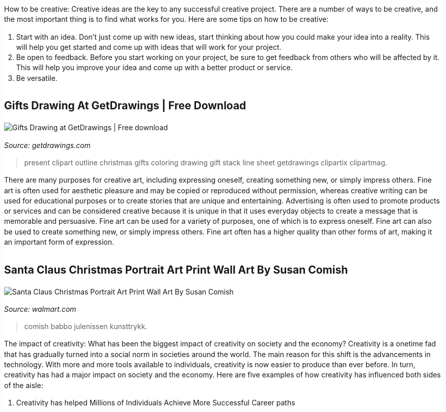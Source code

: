 
How to be creative:
Creative ideas are the key to any successful creative project. There are a number of ways to be creative, and the most important thing is to find what works for you. Here are some tips on how to be creative: 
1. Start with an idea. Don’t just come up with new ideas, start thinking about how you could make your idea into a reality. This will help you get started and come up with ideas that will work for your project. 
2. Be open to feedback. Before you start working on your project, be sure to get feedback from others who will be affected by it. This will help you improve your idea and come up with a better product or service. 
3. Be versatile.

    
## Gifts Drawing At GetDrawings | Free Download

<img loading=lazy src="http://getdrawings.com/images/gifts-drawing-50.jpg" onerror="this.onerror=null;this.src='https://tse4.mm.bing.net/th?id=OIP.pBLFLXWe6QQ0nqJ3BHw2FQHaJl&amp;pid=15.1';" alt="Gifts Drawing at GetDrawings | Free download">

_Source: getdrawings.com_

>present clipart outline christmas gifts coloring drawing gift stack line sheet getdrawings clipartix clipartmag. 

	

There are many purposes for creative art, including expressing oneself, creating something new, or simply impress others. Fine art is often used for aesthetic pleasure and may be copied or reproduced without permission, whereas creative writing can be used for educational purposes or to create stories that are unique and entertaining. Advertising is often used to promote products or services and can be considered creative because it is unique in that it uses everyday objects to create a message that is memorable and persuasive.
Fine art can be used for a variety of purposes, one of which is to express oneself. Fine art can also be used to create something new, or simply impress others. Fine art often has a higher quality than other forms of art, making it an important form of expression.

    
## Santa Claus Christmas Portrait Art Print Wall Art By Susan Comish

<img loading=lazy src="https://i5.walmartimages.com/asr/97feb5e0-434e-435b-bfb4-693cbf51ed8a_1.744893b3d5561129206cfb685a2fa0b7.jpeg" onerror="this.onerror=null;this.src='https://tse3.mm.bing.net/th?id=OIP.o4lU4n5Xet9RMKLhN3GITgHaJ3&amp;pid=15.1';" alt="Santa Claus Christmas Portrait Art Print Wall Art By Susan Comish">

_Source: walmart.com_

>comish babbo julenissen kunsttrykk. 

	

The impact of creativity: What has been the biggest impact of creativity on society and the economy?
Creativity is a onetime fad that has gradually turned into a social norm in societies around the world. The main reason for this shift is the advancements in technology. With more and more tools available to individuals, creativity is now easier to produce than ever before. In turn, creativity has had a major impact on society and the economy. Here are five examples of how creativity has influenced both sides of the aisle:
1) Creativity has helped Millions of Individuals Achieve More Successful Career paths
